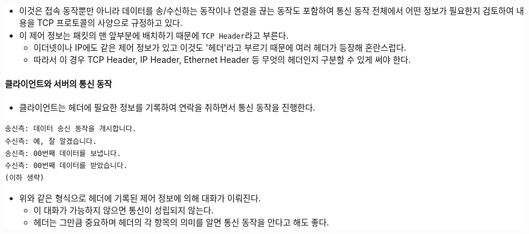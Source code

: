 - 이것은 접속 동작뿐만 아니라 데이터를 송/수신하는 동작이나 연결을 끊는 동작도 포함하여 통신 동작 전체에서 어떤 정보가 필요한지 검토하여 내용을 TCP 프로토콜의 사양으로 규정하고 있다.
- 이 제어 정보는 패킷의 맨 앞부분에 배치하기 때문에 `TCP Header`라고 부른다.
  - 이더넷이나 IP에도 같은 제어 정보가 있고 이것도 '헤더'라고 부르기 때문에 여러 헤더가 등장해 혼란스럽다.
  - 따라서 이 경우 TCP Header, IP Header, Ethernet Header 등 무엇의 헤더인지 구분할 수 있게 써야 한다.

#### 클라이언트와 서버의 통신 동작

- 클라이언트는 헤더에 필요한 정보를 기록하여 연락을 취하면서 통신 동작을 진행한다.

```
송신측: 데이터 송신 동작을 개시합니다.
수신측: 예, 잘 알겠습니다.
송신측: 00번째 데이터를 보냅니다.
수신측: 00번째 데이터를 받았습니다.
(이하 생략)
```

- 위와 같은 형식으로 헤더에 기록된 제어 정보에 의해 대화가 이뤄진다.
  - 이 대화가 가능하지 않으면 통신이 성립되지 않는다.
  - 헤더는 그만큼 중요하며 헤더의 각 항목의 의미를 알면 통신 동작을 안다고 해도 좋다.
